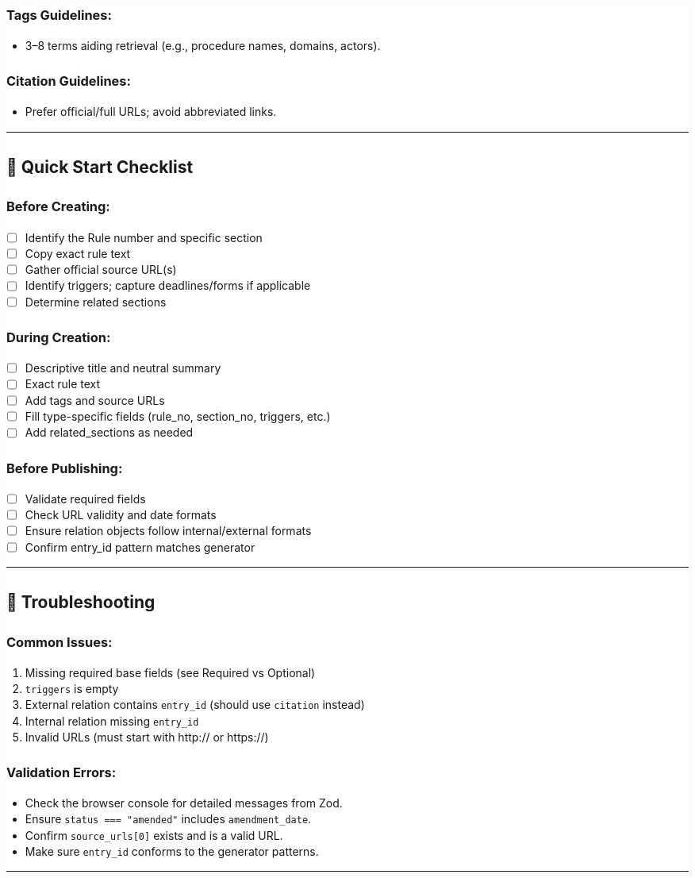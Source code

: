### **Tags Guidelines:**
- 3–8 terms aiding retrieval (e.g., procedure names, domains, actors).

### **Citation Guidelines:**
- Prefer official/full URLs; avoid abbreviated links.

---

## 🚀 Quick Start Checklist

### **Before Creating:**
- [ ] Identify the Rule number and specific section
- [ ] Copy exact rule text
- [ ] Gather official source URL(s)
- [ ] Identify triggers; capture deadlines/forms if applicable
- [ ] Determine related sections

### **During Creation:**
- [ ] Descriptive title and neutral summary
- [ ] Exact rule text
- [ ] Add tags and source URLs
- [ ] Fill type-specific fields (rule_no, section_no, triggers, etc.)
- [ ] Add related_sections as needed

### **Before Publishing:**
- [ ] Validate required fields
- [ ] Check URL validity and date formats
- [ ] Ensure relation objects follow internal/external formats
- [ ] Confirm entry_id pattern matches generator

---

## 🔧 Troubleshooting

### **Common Issues:**
1. Missing required base fields (see Required vs Optional)
2. `triggers` is empty
3. External relation contains `entry_id` (should use `citation` instead)
4. Internal relation missing `entry_id`
5. Invalid URLs (must start with http:// or https://)

### **Validation Errors:**
- Check the browser console for detailed messages from Zod.
- Ensure `status === "amended"` includes `amendment_date`.
- Confirm `source_urls[0]` exists and is a valid URL.
- Make sure `entry_id` conforms to the generator patterns.

---
